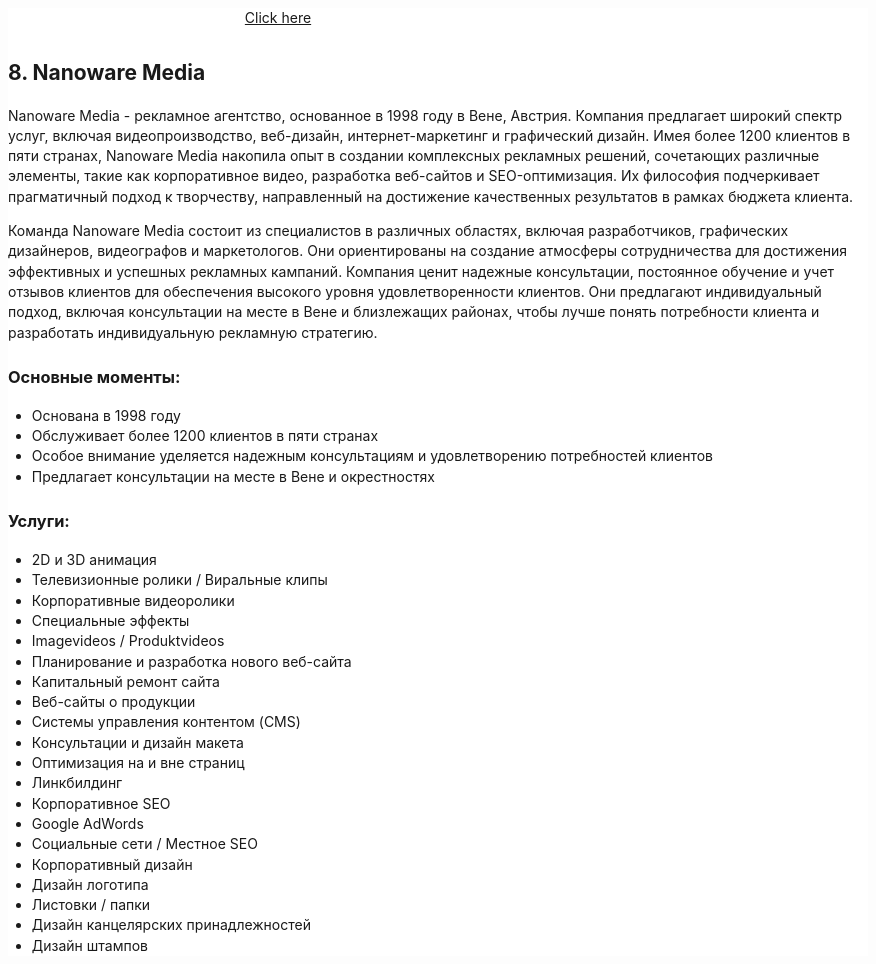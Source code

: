 
<span id="1424529">
					<video width="864" height="1536" style="cursor:pointer"
           poster="//a.impactradius-go.com/display-clicktoplayimage/1424529.png"
           onclick="if(!this.playClicked){this.play();this.setAttribute('controls',true);this.playClicked=true;}">
	   <source src="//a.impactradius-go.com/display-ad/16446-1424529">
	   <img src="//a.impactradius-go.com/display-clicktoplayimage/1424529.png" style="border: none; height: 100%; width: 100%; object-fit: contain">
	</video>
	<div style="width:540px;text-align:center"><a href="javascript:window.open(decodeURIComponent('https%3A%2F%2Flaganoo.pxf.io%2Fc%2F5597632%2F1424529%2F16446'), '_blank');void(0);">Click here</a></div>
</span>
<img height="0" width="0" src="https://imp.pxf.io/i/5597632/1424529/16446" style="position:absolute;visibility:hidden;" border="0" />


## 8\. Nanoware Media

Nanoware Media - рекламное агентство, основанное в 1998 году в Вене, Австрия. Компания предлагает широкий спектр услуг, включая видеопроизводство, веб-дизайн, интернет-маркетинг и графический дизайн. Имея более 1200 клиентов в пяти странах, Nanoware Media накопила опыт в создании комплексных рекламных решений, сочетающих различные элементы, такие как корпоративное видео, разработка веб-сайтов и SEO-оптимизация. Их философия подчеркивает прагматичный подход к творчеству, направленный на достижение качественных результатов в рамках бюджета клиента.

Команда Nanoware Media состоит из специалистов в различных областях, включая разработчиков, графических дизайнеров, видеографов и маркетологов. Они ориентированы на создание атмосферы сотрудничества для достижения эффективных и успешных рекламных кампаний. Компания ценит надежные консультации, постоянное обучение и учет отзывов клиентов для обеспечения высокого уровня удовлетворенности клиентов. Они предлагают индивидуальный подход, включая консультации на месте в Вене и близлежащих районах, чтобы лучше понять потребности клиента и разработать индивидуальную рекламную стратегию.

### Основные моменты:

* Основана в 1998 году
* Обслуживает более 1200 клиентов в пяти странах
* Особое внимание уделяется надежным консультациям и удовлетворению потребностей клиентов
* Предлагает консультации на месте в Вене и окрестностях

### Услуги:

* 2D и 3D анимация
* Телевизионные ролики / Виральные клипы
* Корпоративные видеоролики
* Специальные эффекты
* Imagevideos / Produktvideos
* Планирование и разработка нового веб-сайта
* Капитальный ремонт сайта
* Веб-сайты о продукции
* Системы управления контентом (CMS)
* Консультации и дизайн макета
* Оптимизация на и вне страниц
* Линкбилдинг
* Корпоративное SEO
* Google AdWords
* Социальные сети / Местное SEO
* Корпоративный дизайн
* Дизайн логотипа
* Листовки / папки
* Дизайн канцелярских принадлежностей
* Дизайн штампов
